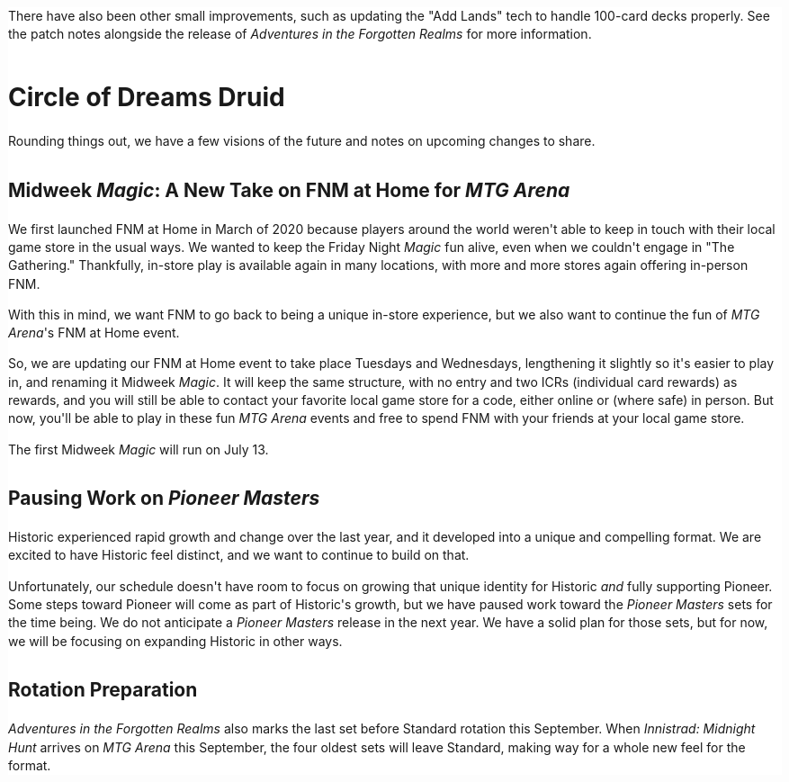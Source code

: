 
There have also been other small improvements, such as updating the "Add Lands" tech to handle 100-card decks properly. See the patch notes alongside the release of *Adventures in the Forgotten Realms* for more information.


Circle of Dreams Druid
======================


Rounding things out, we have a few visions of the future and notes on upcoming changes to share.


Midweek *Magic*: A New Take on FNM at Home for *MTG Arena*
----------------------------------------------------------


We first launched FNM at Home in March of 2020 because players around the world weren't able to keep in touch with their local game store in the usual ways. We wanted to keep the Friday Night *Magic* fun alive, even when we couldn't engage in "The Gathering." Thankfully, in-store play is available again in many locations, with more and more stores again offering in-person FNM.


With this in mind, we want FNM to go back to being a unique in-store experience, but we also want to continue the fun of *MTG* *Arena*'s FNM at Home event.


So, we are updating our FNM at Home event to take place Tuesdays and Wednesdays, lengthening it slightly so it's easier to play in, and renaming it Midweek *Magic*. It will keep the same structure, with no entry and two ICRs (individual card rewards) as rewards, and you will still be able to contact your favorite local game store for a code, either online or (where safe) in person. But now, you'll be able to play in these fun *MTG Arena* events and free to spend FNM with your friends at your local game store.


The first Midweek *Magic* will run on July 13.


Pausing Work on *Pioneer Masters*
---------------------------------


Historic experienced rapid growth and change over the last year, and it developed into a unique and compelling format. We are excited to have Historic feel distinct, and we want to continue to build on that.


Unfortunately, our schedule doesn't have room to focus on growing that unique identity for Historic *and* fully supporting Pioneer. Some steps toward Pioneer will come as part of Historic's growth, but we have paused work toward the *Pioneer Masters* sets for the time being. We do not anticipate a *Pioneer Masters* release in the next year. We have a solid plan for those sets, but for now, we will be focusing on expanding Historic in other ways.


Rotation Preparation
--------------------


*Adventures in the Forgotten Realms* also marks the last set before Standard rotation this September. When *Innistrad: Midnight Hunt* arrives on *MTG Arena* this September, the four oldest sets will leave Standard, making way for a whole new feel for the format.
